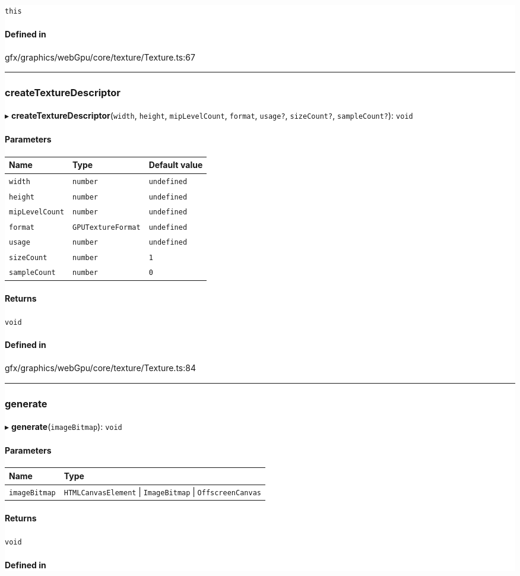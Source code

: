 `this`

#### Defined in

gfx/graphics/webGpu/core/texture/Texture.ts:67

___

### createTextureDescriptor

▸ **createTextureDescriptor**(`width`, `height`, `mipLevelCount`, `format`, `usage?`, `sizeCount?`, `sampleCount?`): `void`

#### Parameters

| Name | Type | Default value |
| :------ | :------ | :------ |
| `width` | `number` | `undefined` |
| `height` | `number` | `undefined` |
| `mipLevelCount` | `number` | `undefined` |
| `format` | `GPUTextureFormat` | `undefined` |
| `usage` | `number` | `undefined` |
| `sizeCount` | `number` | `1` |
| `sampleCount` | `number` | `0` |

#### Returns

`void`

#### Defined in

gfx/graphics/webGpu/core/texture/Texture.ts:84

___

### generate

▸ **generate**(`imageBitmap`): `void`

#### Parameters

| Name | Type |
| :------ | :------ |
| `imageBitmap` | `HTMLCanvasElement` \| `ImageBitmap` \| `OffscreenCanvas` |

#### Returns

`void`

#### Defined in
